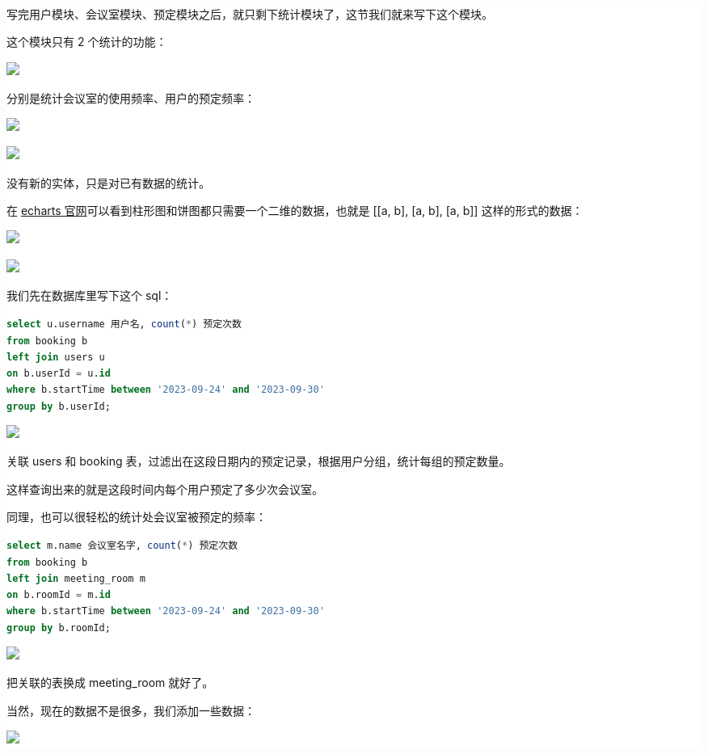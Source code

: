 ﻿写完用户模块、会议室模块、预定模块之后，就只剩下统计模块了，这节我们就来写下这个模块。

这个模块只有 2 个统计的功能：

![](https://p6-juejin.byteimg.com/tos-cn-i-k3u1fbpfcp/ad9645b6ba914e35a7adece8551676cd~tplv-k3u1fbpfcp-jj-mark:0:0:0:0:q75.image#?w=652&h=252&s=37584&e=png&b=ffffff)

分别是统计会议室的使用频率、用户的预定频率：

![](https://p6-juejin.byteimg.com/tos-cn-i-k3u1fbpfcp/a0df7c49dbb84b33a6589816a68e619a~tplv-k3u1fbpfcp-watermark.image?)

![](https://p6-juejin.byteimg.com/tos-cn-i-k3u1fbpfcp/3e83c09ddcd54e2a997f083784154baa~tplv-k3u1fbpfcp-watermark.image?)

没有新的实体，只是对已有数据的统计。

在 [echarts 官网](https://echarts.apache.org/handbook/zh/how-to/chart-types/bar/basic-bar)可以看到柱形图和饼图都只需要一个二维的数据，也就是 [[a, b], [a, b], [a, b]] 这样的形式的数据：

![](https://p3-juejin.byteimg.com/tos-cn-i-k3u1fbpfcp/867f6fc03c094a059bce82f8b0003d3b~tplv-k3u1fbpfcp-jj-mark:0:0:0:0:q75.image#?w=1662&h=1098&s=94292&e=png&b=283237)


![](https://p1-juejin.byteimg.com/tos-cn-i-k3u1fbpfcp/1f51ef332d09464294d0bd001b15383f~tplv-k3u1fbpfcp-jj-mark:0:0:0:0:q75.image#?w=1544&h=1338&s=108806&e=png&b=283237)

我们先在数据库里写下这个 sql：

```sql
select u.username 用户名, count(*) 预定次数
from booking b
left join users u
on b.userId = u.id
where b.startTime between '2023-09-24' and '2023-09-30'
group by b.userId;

```
![](https://p6-juejin.byteimg.com/tos-cn-i-k3u1fbpfcp/4c1dda931b1549069cef4838eb7cec21~tplv-k3u1fbpfcp-jj-mark:0:0:0:0:q75.image#?w=1068&h=728&s=223590&e=png&b=fafafa)

关联 users 和 booking 表，过滤出在这段日期内的预定记录，根据用户分组，统计每组的预定数量。

这样查询出来的就是这段时间内每个用户预定了多少次会议室。

同理，也可以很轻松的统计处会议室被预定的频率：

```sql
select m.name 会议室名字, count(*) 预定次数
from booking b
left join meeting_room m
on b.roomId = m.id
where b.startTime between '2023-09-24' and '2023-09-30'
group by b.roomId;
```
![](https://p3-juejin.byteimg.com/tos-cn-i-k3u1fbpfcp/725717c6ab094fbf8d1bee6af1fd8b07~tplv-k3u1fbpfcp-jj-mark:0:0:0:0:q75.image#?w=1070&h=686&s=223232&e=png&b=fafafa)

把关联的表换成 meeting_room 就好了。

当然，现在的数据不是很多，我们添加一些数据：

![](https://p3-juejin.byteimg.com/tos-cn-i-k3u1fbpfcp/beb02e7dd67c42c6bfcd4e1bb5aafd17~tplv-k3u1fbpfcp-jj-mark:0:0:0:0:q75.image#?w=1330&h=748&s=316611&e=png&b=efeeee)
